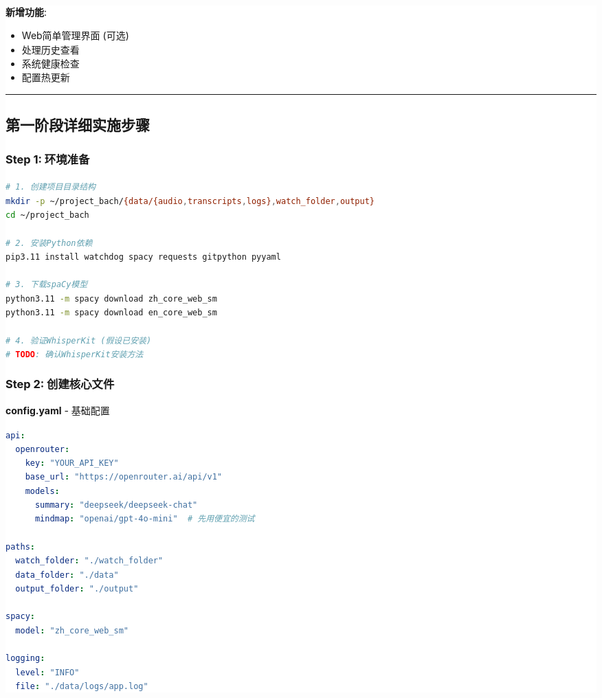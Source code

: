 **新增功能**:
- Web简单管理界面 (可选)
- 处理历史查看
- 系统健康检查
- 配置热更新

---

## 第一阶段详细实施步骤

### Step 1: 环境准备

```bash
# 1. 创建项目目录结构
mkdir -p ~/project_bach/{data/{audio,transcripts,logs},watch_folder,output}
cd ~/project_bach

# 2. 安装Python依赖
pip3.11 install watchdog spacy requests gitpython pyyaml

# 3. 下载spaCy模型
python3.11 -m spacy download zh_core_web_sm
python3.11 -m spacy download en_core_web_sm

# 4. 验证WhisperKit (假设已安装)
# TODO: 确认WhisperKit安装方法
```

### Step 2: 创建核心文件

**config.yaml** - 基础配置
```yaml
api:
  openrouter:
    key: "YOUR_API_KEY"
    base_url: "https://openrouter.ai/api/v1"
    models:
      summary: "deepseek/deepseek-chat"
      mindmap: "openai/gpt-4o-mini"  # 先用便宜的测试

paths:
  watch_folder: "./watch_folder"
  data_folder: "./data"
  output_folder: "./output"

spacy:
  model: "zh_core_web_sm"
  
logging:
  level: "INFO"
  file: "./data/logs/app.log"
```
